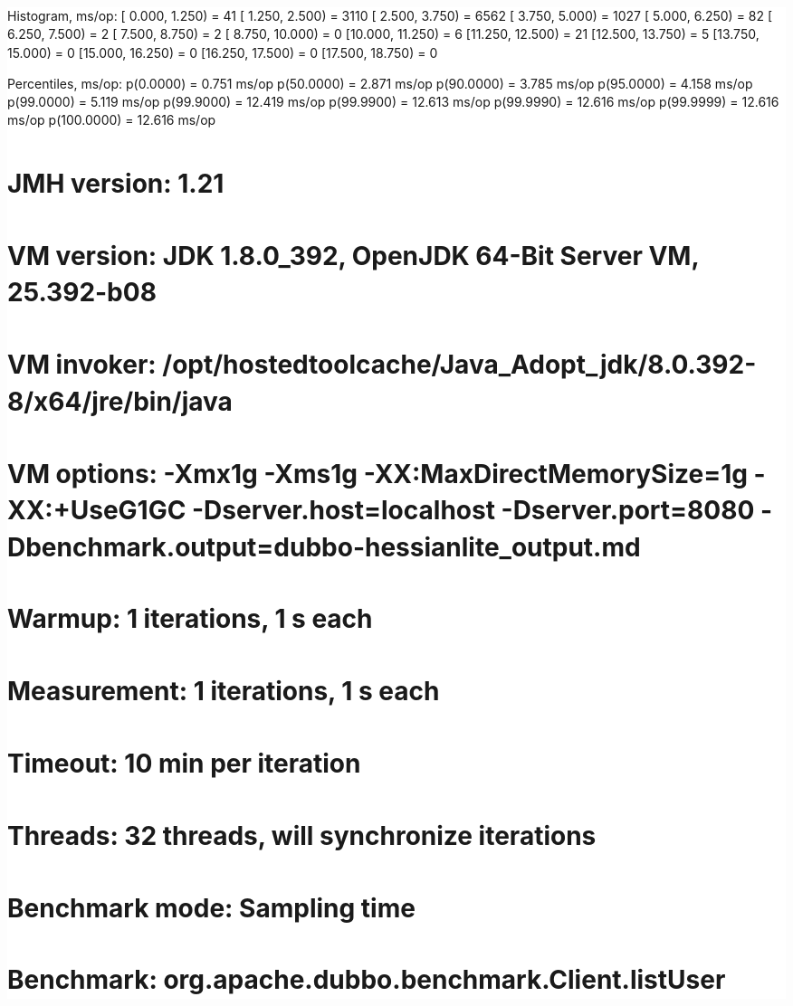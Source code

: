   Histogram, ms/op:
    [ 0.000,  1.250) = 41 
    [ 1.250,  2.500) = 3110 
    [ 2.500,  3.750) = 6562 
    [ 3.750,  5.000) = 1027 
    [ 5.000,  6.250) = 82 
    [ 6.250,  7.500) = 2 
    [ 7.500,  8.750) = 2 
    [ 8.750, 10.000) = 0 
    [10.000, 11.250) = 6 
    [11.250, 12.500) = 21 
    [12.500, 13.750) = 5 
    [13.750, 15.000) = 0 
    [15.000, 16.250) = 0 
    [16.250, 17.500) = 0 
    [17.500, 18.750) = 0 

  Percentiles, ms/op:
      p(0.0000) =      0.751 ms/op
     p(50.0000) =      2.871 ms/op
     p(90.0000) =      3.785 ms/op
     p(95.0000) =      4.158 ms/op
     p(99.0000) =      5.119 ms/op
     p(99.9000) =     12.419 ms/op
     p(99.9900) =     12.613 ms/op
     p(99.9990) =     12.616 ms/op
     p(99.9999) =     12.616 ms/op
    p(100.0000) =     12.616 ms/op


# JMH version: 1.21
# VM version: JDK 1.8.0_392, OpenJDK 64-Bit Server VM, 25.392-b08
# VM invoker: /opt/hostedtoolcache/Java_Adopt_jdk/8.0.392-8/x64/jre/bin/java
# VM options: -Xmx1g -Xms1g -XX:MaxDirectMemorySize=1g -XX:+UseG1GC -Dserver.host=localhost -Dserver.port=8080 -Dbenchmark.output=dubbo-hessianlite_output.md
# Warmup: 1 iterations, 1 s each
# Measurement: 1 iterations, 1 s each
# Timeout: 10 min per iteration
# Threads: 32 threads, will synchronize iterations
# Benchmark mode: Sampling time
# Benchmark: org.apache.dubbo.benchmark.Client.listUser
